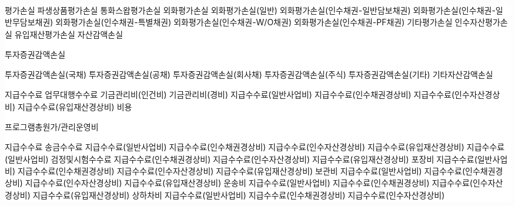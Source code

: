 평가손실
파생상품평가손실
통화스왑평가손실
외화평가손실
외화평가손실(일반)
외화평가손실(인수채권-일반담보채권)
외화평가손실(인수채권-일반무담보채권)
외화평가손실(인수채권-특별채권)
외화평가손실(인수채권-W/O채권)
외화평가손실(인수채권-PF채권)
기타평가손실
인수자산평가손실
유입재산평가손실
자산감액손실

투자증권감액손실

투자증권감액손실(국채)
투자증권감액손실(공채)
투자증권감액손실(회사채)
투자증권감액손실(주식)
투자증권감액손실(기타)
기타자산감액손실

지급수수료
업무대행수수료
기금관리비(인건비)
기금관리비(경비)
지급수수료(일반사업비)
지급수수료(인수채권경상비)
지급수수료(인수자산경상비)
지급수수료(유입재산경상비)
비용

프로그램총원가/관리운영비

지급수수료
송금수수료
지급수수료(일반사업비)
지급수수료(인수채권경상비)
지급수수료(인수자산경상비)
지급수수료(유입재산경상비)
지급수수료(일반사업비)
검정및시험수수료
지급수수료(인수채권경상비)
지급수수료(인수자산경상비)
지급수수료(유입재산경상비)
포장비
지급수수료(일반사업비)
지급수수료(인수채권경상비)
지급수수료(인수자산경상비)
지급수수료(유입재산경상비)
보관비
지급수수료(일반사업비)
지급수수료(인수채권경상비)
지급수수료(인수자산경상비)
지급수수료(유입재산경상비)
운송비
지급수수료(일반사업비)
지급수수료(인수채권경상비)
지급수수료(인수자산경상비)
지급수수료(유입재산경상비)
상하차비
지급수수료(일반사업비)
지급수수료(인수채권경상비)
지급수수료(인수자산경상비)